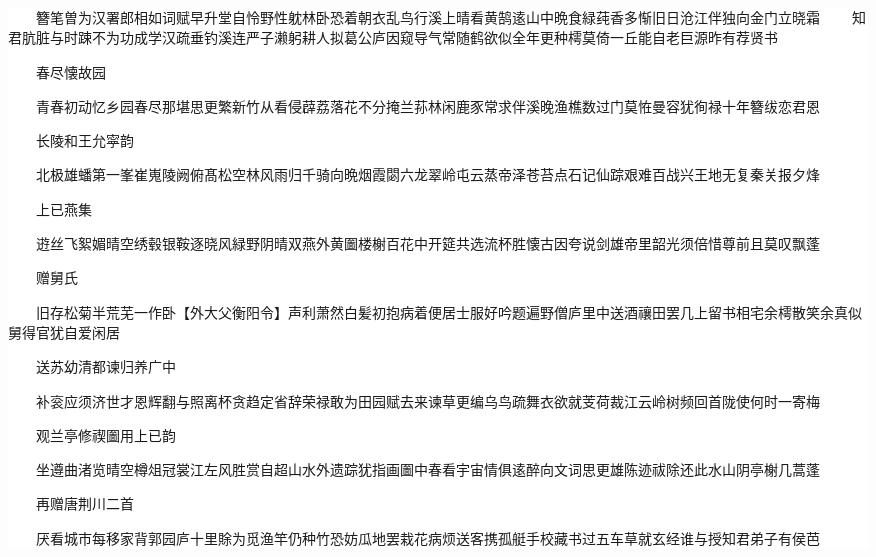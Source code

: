 　　簪笔曽为汉署郎相如词赋早升堂自怜野性躭林卧恐着朝衣乱鸟行溪上晴看黄鹄逺山中晩食緑莼香多惭旧日沧江伴独向金门立晓霜
　　知君肮脏与时踈不为功成学汉疏垂钓溪连严子濑躬耕人拟葛公庐因窥导气常随鹤欲似全年更种樗莫倚一丘能自老巨源昨有荐贤书

　　春尽懐故园

　　青春初动忆乡园春尽那堪思更繁新竹从看侵薜荔落花不分掩兰荪林闲鹿豕常求伴溪晚渔樵数过门莫恠曼容犹徇禄十年簪绂恋君恩

　　长陵和王允寜韵

　　北极雄蟠第一峯崔嵬陵阙俯髙松空林风雨归千骑向晩烟霞閟六龙翠岭屯云蒸帝泽苍苔点石记仙踪艰难百战兴王地无复秦关报夕烽

　　上已燕集

　　逰丝飞絮媚晴空绣毂银鞍逐晓风緑野阴晴双燕外黄圗楼榭百花中开筵共选流杯胜懐古因夸说剑雄帝里韶光须倍惜尊前且莫叹飘蓬

　　赠舅氏

　　旧存松菊半荒芜一作卧【外大父衡阳令】声利萧然白髪初抱病着便居士服好吟题遍野僧庐里中送酒禳田罢几上留书相宅余樗散笑余真似舅得官犹自爱闲居

　　送苏幼清都谏归养广中

　　补衮应须济世才恩辉翻与照离杯贪趋定省辞荣禄敢为田园赋去来谏草更编乌鸟疏舞衣欲就芰荷裁江云岭树频回首陇使何时一寄梅

　　观兰亭修禊圗用上已韵

　　坐遵曲渚览晴空樽俎冠裳江左风胜赏自超山水外遗踪犹指画圗中春看宇宙情俱逺醉向文词思更雄陈迹祓除还此水山阴亭榭几蒿蓬

　　再赠唐荆川二首

　　厌看城市每移家背郭园庐十里賖为觅渔竿仍种竹恐妨瓜地罢栽花病烦送客携孤艇手校藏书过五车草就玄经谁与授知君弟子有侯芭
